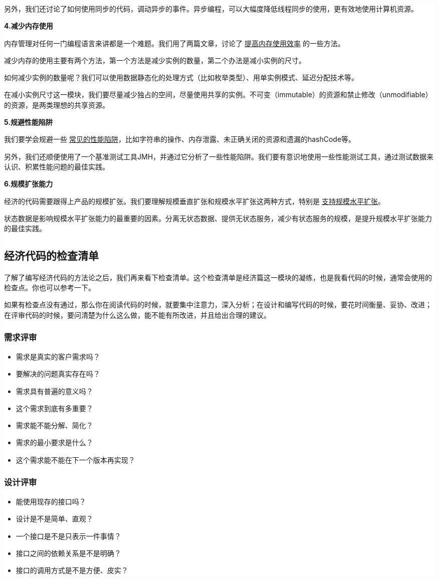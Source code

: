 另外，我们还讨论了如何使用同步的代码，调动异步的事件。异步编程，可以大幅度降低线程同步的使用，更有效地使用计算机资源。

**4.减少内存使用**

内存管理对任何一门编程语言来讲都是一个难题。我们用了两篇文章，讨论了 [提高内存使用效率](https://time.geekbang.org/column/article/83045) 的一些方法。

减少内存的使用主要有两个方法，第一个方法是减少实例的数量，第二个办法是减小实例的尺寸。

如何减少实例的数量呢？我们可以使用数据静态化的处理方式（比如枚举类型）、用单实例模式、延迟分配技术等。

在减小实例尺寸这一模块，我们要尽量减少独占的空间，尽量使用共享的实例。不可变（immutable）的资源和禁止修改（unmodifiable）的资源，是两类理想的共享资源。

**5.规避性能陷阱**

我们要学会规避一些 [常见的性能陷阱](https://time.geekbang.org/column/article/84096)，比如字符串的操作、内存泄露、未正确关闭的资源和遗漏的hashCode等。

另外，我们还顺便使用了一个基准测试工具JMH，并通过它分析了一些性能陷阱。我们要有意识地使用一些性能测试工具，通过测试数据来认识、积累性能问题的最佳实践。

**6.规模扩张能力**

经济的代码需要跟得上产品的规模扩张。我们要理解规模垂直扩张和规模水平扩张这两种方式，特别是 [支持规模水平扩张](https://time.geekbang.org/column/article/84488)。

状态数据是影响规模水平扩张能力的最重要的因素。分离无状态数据、提供无状态服务，减少有状态服务的规模，是提升规模水平扩张能力的最佳实践。

## 经济代码的检查清单

了解了编写经济代码的方法论之后，我们再来看下检查清单。这个检查清单是经济篇这一模块的凝练，也是我看代码的时候，通常会使用的检查点。你也可以参考一下。

如果有检查点没有通过，那么你在阅读代码的时候，就要集中注意力，深入分析；在设计和编写代码的时候，要花时间衡量、妥协、改进；在评审代码的时候，要问清楚为什么这么做，能不能有所改进，并且给出合理的建议。

### 需求评审

- 需求是真实的客户需求吗？

- 要解决的问题真实存在吗？

- 需求具有普遍的意义吗？

- 这个需求到底有多重要？

- 需求能不能分解、简化？

- 需求的最小要求是什么？

- 这个需求能不能在下一个版本再实现？


### 设计评审

- 能使用现存的接口吗？

- 设计是不是简单、直观？

- 一个接口是不是只表示一件事情？

- 接口之间的依赖关系是不是明确？

- 接口的调用方式是不是方便、皮实？
